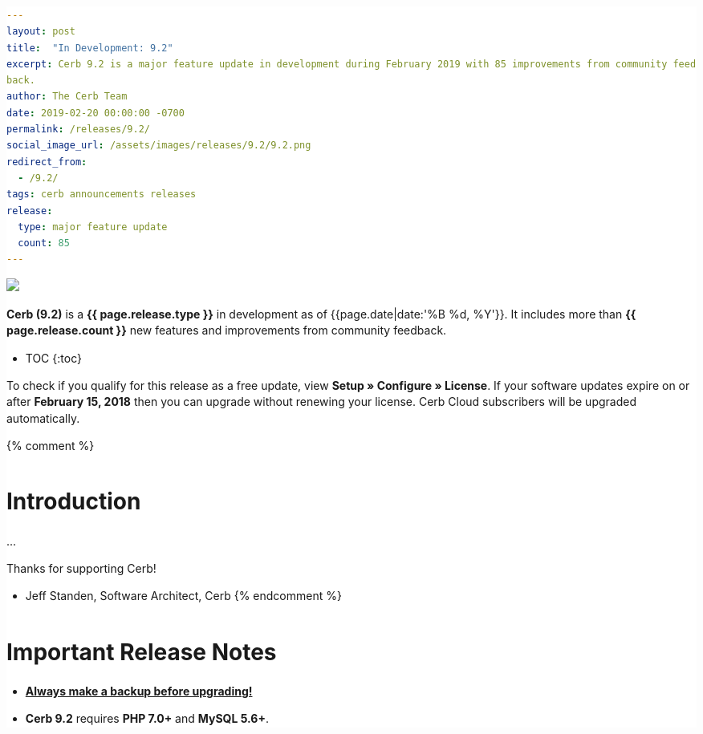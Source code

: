 ```yaml
---
layout: post
title:  "In Development: 9.2"
excerpt: Cerb 9.2 is a major feature update in development during February 2019 with 85 improvements from community feedback.
author: The Cerb Team
date: 2019-02-20 00:00:00 -0700
permalink: /releases/9.2/
social_image_url: /assets/images/releases/9.2/9.2.png
redirect_from:
  - /9.2/
tags: cerb announcements releases
release:
  type: major feature update
  count: 85
---
```


<div class="cerb-screenshot">
<img src="{{page.social_image_url}}" class="screenshot">
</div>

**Cerb (9.2)** is a **{{ page.release.type }}** in development as of {{page.date|date:'%B %d, %Y'}}.  It includes more than **{{ page.release.count }}** new features and improvements from community feedback.

* TOC
{:toc}

<div class="cerb-box note">
	<p>
		To check if you qualify for this release as a free update, view <b>Setup &raquo; Configure &raquo; License</b>. If your software updates expire on or after <b>February 15, 2018</b> then you can upgrade without renewing your license.  Cerb Cloud subscribers will be upgraded automatically.
	</p>
</div>

{% comment %}
# Introduction
...

Thanks for supporting Cerb!

- Jeff Standen, Software Architect, Cerb
{% endcomment %}

# Important Release Notes

* [**Always make a backup before upgrading!**](/docs/backups)

* **Cerb 9.2** requires **PHP 7.0+** and **MySQL 5.6+**.
